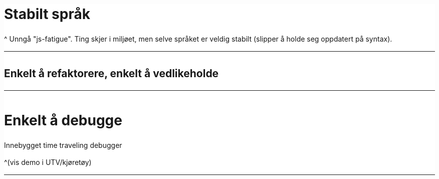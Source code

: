 # Stabilt språk

^ Unngå "js-fatigue". Ting skjer i miljøet, men selve språket er veldig stabilt (slipper å holde seg oppdatert på syntax).

---

## Enkelt å refaktorere, enkelt å vedlikeholde

---

# Enkelt å debugge

Innebygget time traveling debugger

^(vis demo i UTV/kjøretøy)

---
